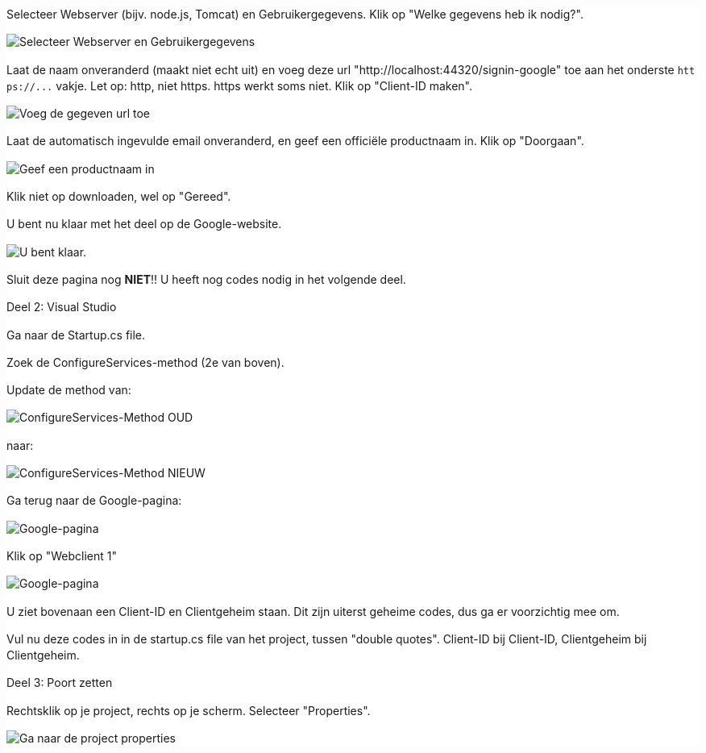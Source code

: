 Selecteer Webserver (bijv. node.js, Tomcat) en Gebruikergegevens. Klik op "Welke gegevens heb ik nodig?".

![Selecteer Webserver en Gebruikergegevens](img/googlewebservergebruikersgegevens.png)

Laat de naam onveranderd (maakt niet echt uit) en voeg deze url "http://localhost:44320/signin-google" toe aan het onderste `https://...` vakje. Let op: http, niet https. https werkt soms niet. Klik op "Client-ID maken".

![Voeg de gegeven url toe](img/googlevoegurltoe.png)

Laat de automatisch ingevulde email onveranderd, en geef een officiële productnaam in. Klik op "Doorgaan".

![Geef een productnaam in](img/google_emailproductnaam.png)

Klik niet op downloaden, wel op "Gereed".

U bent nu klaar met het deel op de Google-website.

![U bent klaar.](img/googleklaar.png)

Sluit deze pagina nog **NIET**!! U heeft nog codes nodig in het volgende deel.

Deel 2: Visual Studio

Ga naar de Startup.cs file.

Zoek de ConfigureServices-method (2e van boven).

Update de method van:

![ConfigureServices-Method OUD](img/ConfigureServicesGoogle1.png)

naar:

![ConfigureServices-Method NIEUW](img/ConfigureServicesGoogle2.png)

Ga terug naar de Google-pagina:

![Google-pagina](img/googleklaar.png)

Klik op "Webclient 1"

![Google-pagina](img/googleklaarcirkel.png)

U ziet bovenaan een Client-ID en Clientgeheim staan. Dit zijn uiterst geheime codes, dus ga er voorzichtig mee om.

Vul nu deze codes in in de startup.cs file van het project, tussen "double quotes". Client-ID bij Client-ID, Clientgeheim bij Clientgeheim.

Deel 3: Poort zetten

Rechtsklik op je project, rechts op je scherm. Selecteer "Properties". 

![Ga naar de project properties](img/projectproperties.png)
